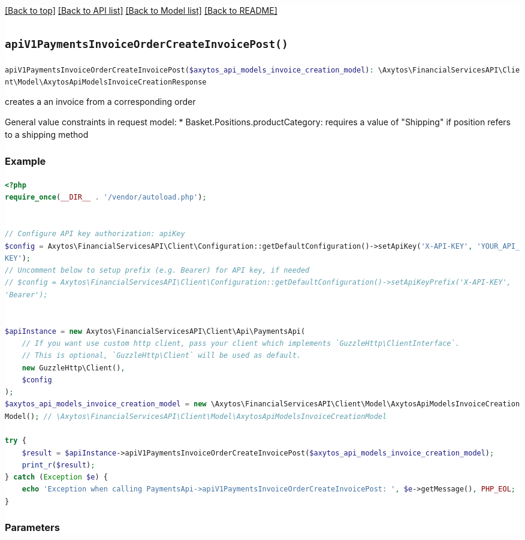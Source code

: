 [[Back to top]](#) [[Back to API list]](../../README.md#endpoints)
[[Back to Model list]](../../README.md#models)
[[Back to README]](../../README.md)

## `apiV1PaymentsInvoiceOrderCreateInvoicePost()`

```php
apiV1PaymentsInvoiceOrderCreateInvoicePost($axytos_api_models_invoice_creation_model): \Axytos\FinancialServicesAPI\Client\Model\AxytosApiModelsInvoiceCreationResponse
```

creates a an invoice from a corresponding order

General value constraints in request model:  * Basket.Positions.productCategory: requires a value of \"Shipping\" if position refers to a shipping method

### Example

```php
<?php
require_once(__DIR__ . '/vendor/autoload.php');


// Configure API key authorization: apiKey
$config = Axytos\FinancialServicesAPI\Client\Configuration::getDefaultConfiguration()->setApiKey('X-API-KEY', 'YOUR_API_KEY');
// Uncomment below to setup prefix (e.g. Bearer) for API key, if needed
// $config = Axytos\FinancialServicesAPI\Client\Configuration::getDefaultConfiguration()->setApiKeyPrefix('X-API-KEY', 'Bearer');


$apiInstance = new Axytos\FinancialServicesAPI\Client\Api\PaymentsApi(
    // If you want use custom http client, pass your client which implements `GuzzleHttp\ClientInterface`.
    // This is optional, `GuzzleHttp\Client` will be used as default.
    new GuzzleHttp\Client(),
    $config
);
$axytos_api_models_invoice_creation_model = new \Axytos\FinancialServicesAPI\Client\Model\AxytosApiModelsInvoiceCreationModel(); // \Axytos\FinancialServicesAPI\Client\Model\AxytosApiModelsInvoiceCreationModel

try {
    $result = $apiInstance->apiV1PaymentsInvoiceOrderCreateInvoicePost($axytos_api_models_invoice_creation_model);
    print_r($result);
} catch (Exception $e) {
    echo 'Exception when calling PaymentsApi->apiV1PaymentsInvoiceOrderCreateInvoicePost: ', $e->getMessage(), PHP_EOL;
}
```

### Parameters
